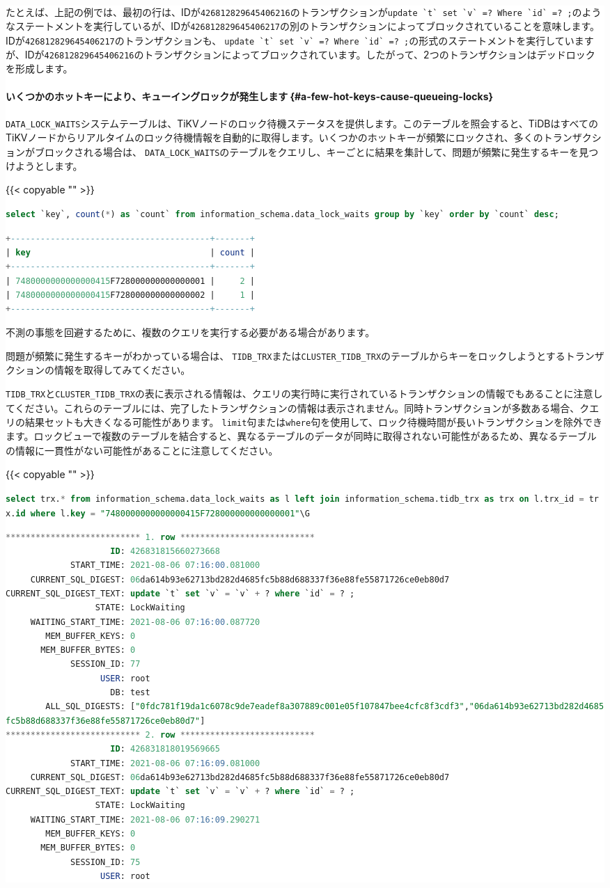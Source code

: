 たとえば、上記の例では、最初の行は、IDが`426812829645406216`のトランザクションが``update `t` set `v` =? Where `id` =? ;``のようなステートメントを実行しているが、IDが`426812829645406217`の別のトランザクションによってブロックされていることを意味します。 IDが`426812829645406217`のトランザクションも、 ``update `t` set `v` =? Where `id` =? ;``の形式のステートメントを実行していますが、IDが`426812829645406216`のトランザクションによってブロックされています。したがって、2つのトランザクションはデッドロックを形成します。

#### いくつかのホットキーにより、キューイングロックが発生します {#a-few-hot-keys-cause-queueing-locks}

`DATA_LOCK_WAITS`システムテーブルは、TiKVノードのロック待機ステータスを提供します。このテーブルを照会すると、TiDBはすべてのTiKVノードからリアルタイムのロック待機情報を自動的に取得します。いくつかのホットキーが頻繁にロックされ、多くのトランザクションがブロックされる場合は、 `DATA_LOCK_WAITS`のテーブルをクエリし、キーごとに結果を集計して、問題が頻繁に発生するキーを見つけようとします。

{{< copyable "" >}}

```sql
select `key`, count(*) as `count` from information_schema.data_lock_waits group by `key` order by `count` desc;
```

```sql
+----------------------------------------+-------+
| key                                    | count |
+----------------------------------------+-------+
| 7480000000000000415F728000000000000001 |     2 |
| 7480000000000000415F728000000000000002 |     1 |
+----------------------------------------+-------+
```

不測の事態を回避するために、複数のクエリを実行する必要がある場合があります。

問題が頻繁に発生するキーがわかっている場合は、 `TIDB_TRX`または`CLUSTER_TIDB_TRX`のテーブルからキーをロックしようとするトランザクションの情報を取得してみてください。

`TIDB_TRX`と`CLUSTER_TIDB_TRX`の表に表示される情報は、クエリの実行時に実行されているトランザクションの情報でもあることに注意してください。これらのテーブルには、完了したトランザクションの情報は表示されません。同時トランザクションが多数ある場合、クエリの結果セットも大きくなる可能性があります。 `limit`句または`where`句を使用して、ロック待機時間が長いトランザクションを除外できます。ロックビューで複数のテーブルを結合すると、異なるテーブルのデータが同時に取得されない可能性があるため、異なるテーブルの情報に一貫性がない可能性があることに注意してください。

{{< copyable "" >}}

```sql
select trx.* from information_schema.data_lock_waits as l left join information_schema.tidb_trx as trx on l.trx_id = trx.id where l.key = "7480000000000000415F728000000000000001"\G
```

```sql
*************************** 1. row ***************************
                     ID: 426831815660273668
             START_TIME: 2021-08-06 07:16:00.081000
     CURRENT_SQL_DIGEST: 06da614b93e62713bd282d4685fc5b88d688337f36e88fe55871726ce0eb80d7
CURRENT_SQL_DIGEST_TEXT: update `t` set `v` = `v` + ? where `id` = ? ;
                  STATE: LockWaiting
     WAITING_START_TIME: 2021-08-06 07:16:00.087720
        MEM_BUFFER_KEYS: 0
       MEM_BUFFER_BYTES: 0
             SESSION_ID: 77
                   USER: root
                     DB: test
        ALL_SQL_DIGESTS: ["0fdc781f19da1c6078c9de7eadef8a307889c001e05f107847bee4cfc8f3cdf3","06da614b93e62713bd282d4685fc5b88d688337f36e88fe55871726ce0eb80d7"]
*************************** 2. row ***************************
                     ID: 426831818019569665
             START_TIME: 2021-08-06 07:16:09.081000
     CURRENT_SQL_DIGEST: 06da614b93e62713bd282d4685fc5b88d688337f36e88fe55871726ce0eb80d7
CURRENT_SQL_DIGEST_TEXT: update `t` set `v` = `v` + ? where `id` = ? ;
                  STATE: LockWaiting
     WAITING_START_TIME: 2021-08-06 07:16:09.290271
        MEM_BUFFER_KEYS: 0
       MEM_BUFFER_BYTES: 0
             SESSION_ID: 75
                   USER: root
```